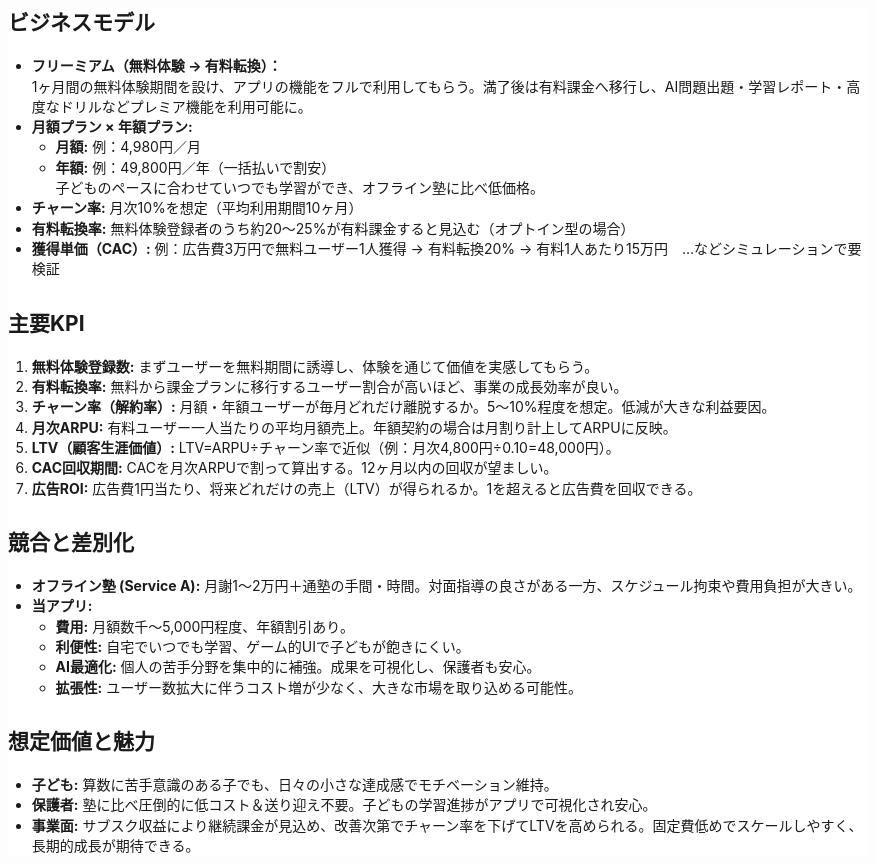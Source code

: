 ## ビジネスモデル
- **フリーミアム（無料体験 → 有料転換）：**  
  1ヶ月間の無料体験期間を設け、アプリの機能をフルで利用してもらう。満了後は有料課金へ移行し、AI問題出題・学習レポート・高度なドリルなどプレミア機能を利用可能に。
- **月額プラン × 年額プラン:**
    - **月額:** 例：4,980円／月
    - **年額:** 例：49,800円／年（一括払いで割安）  
      子どものペースに合わせていつでも学習ができ、オフライン塾に比べ低価格。
- **チャーン率:** 月次10%を想定（平均利用期間10ヶ月）
- **有料転換率:** 無料体験登録者のうち約20～25%が有料課金すると見込む（オプトイン型の場合）
- **獲得単価（CAC）:** 例：広告費3万円で無料ユーザー1人獲得 → 有料転換20% → 有料1人あたり15万円　…などシミュレーションで要検証

## 主要KPI
1. **無料体験登録数:** まずユーザーを無料期間に誘導し、体験を通じて価値を実感してもらう。
2. **有料転換率:** 無料から課金プランに移行するユーザー割合が高いほど、事業の成長効率が良い。
3. **チャーン率（解約率）:** 月額・年額ユーザーが毎月どれだけ離脱するか。5～10%程度を想定。低減が大きな利益要因。
4. **月次ARPU:** 有料ユーザー一人当たりの平均月額売上。年額契約の場合は月割り計上してARPUに反映。
5. **LTV（顧客生涯価値）:** LTV=ARPU÷チャーン率で近似（例：月次4,800円÷0.10=48,000円）。
6. **CAC回収期間:** CACを月次ARPUで割って算出する。12ヶ月以内の回収が望ましい。
7. **広告ROI:** 広告費1円当たり、将来どれだけの売上（LTV）が得られるか。1を超えると広告費を回収できる。

## 競合と差別化
- **オフライン塾 (Service A):** 月謝1～2万円＋通塾の手間・時間。対面指導の良さがある一方、スケジュール拘束や費用負担が大きい。
- **当アプリ:**
    - **費用:** 月額数千～5,000円程度、年額割引あり。
    - **利便性:** 自宅でいつでも学習、ゲーム的UIで子どもが飽きにくい。
    - **AI最適化:** 個人の苦手分野を集中的に補強。成果を可視化し、保護者も安心。
    - **拡張性:** ユーザー数拡大に伴うコスト増が少なく、大きな市場を取り込める可能性。

## 想定価値と魅力
- **子ども:** 算数に苦手意識のある子でも、日々の小さな達成感でモチベーション維持。
- **保護者:** 塾に比べ圧倒的に低コスト＆送り迎え不要。子どもの学習進捗がアプリで可視化され安心。
- **事業面:** サブスク収益により継続課金が見込め、改善次第でチャーン率を下げてLTVを高められる。固定費低めでスケールしやすく、長期的成長が期待できる。
